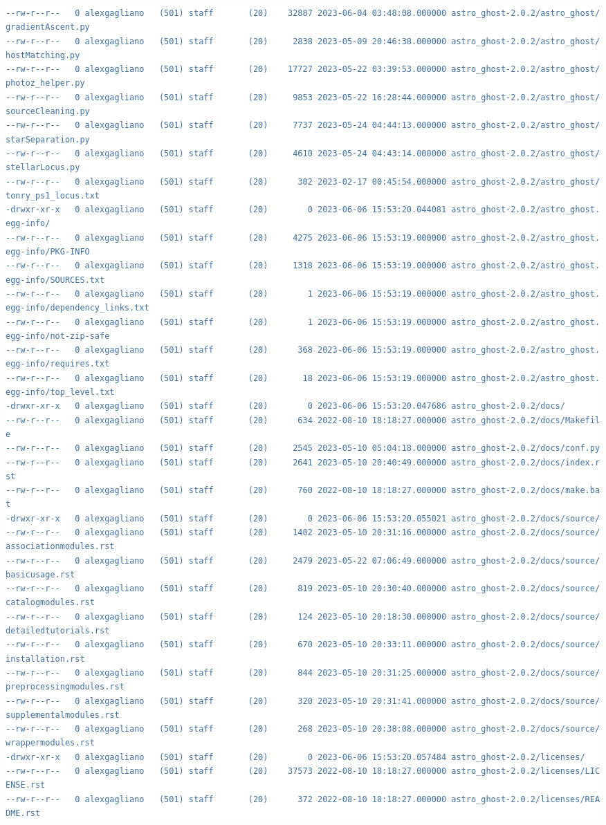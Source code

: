```diff
--rw-r--r--   0 alexgagliano   (501) staff       (20)    32887 2023-06-04 03:48:08.000000 astro_ghost-2.0.2/astro_ghost/gradientAscent.py
--rw-r--r--   0 alexgagliano   (501) staff       (20)     2838 2023-05-09 20:46:38.000000 astro_ghost-2.0.2/astro_ghost/hostMatching.py
--rw-r--r--   0 alexgagliano   (501) staff       (20)    17727 2023-05-22 03:39:53.000000 astro_ghost-2.0.2/astro_ghost/photoz_helper.py
--rw-r--r--   0 alexgagliano   (501) staff       (20)     9853 2023-05-22 16:28:44.000000 astro_ghost-2.0.2/astro_ghost/sourceCleaning.py
--rw-r--r--   0 alexgagliano   (501) staff       (20)     7737 2023-05-24 04:44:13.000000 astro_ghost-2.0.2/astro_ghost/starSeparation.py
--rw-r--r--   0 alexgagliano   (501) staff       (20)     4610 2023-05-24 04:43:14.000000 astro_ghost-2.0.2/astro_ghost/stellarLocus.py
--rw-r--r--   0 alexgagliano   (501) staff       (20)      302 2023-02-17 00:45:54.000000 astro_ghost-2.0.2/astro_ghost/tonry_ps1_locus.txt
-drwxr-xr-x   0 alexgagliano   (501) staff       (20)        0 2023-06-06 15:53:20.044081 astro_ghost-2.0.2/astro_ghost.egg-info/
--rw-r--r--   0 alexgagliano   (501) staff       (20)     4275 2023-06-06 15:53:19.000000 astro_ghost-2.0.2/astro_ghost.egg-info/PKG-INFO
--rw-r--r--   0 alexgagliano   (501) staff       (20)     1318 2023-06-06 15:53:19.000000 astro_ghost-2.0.2/astro_ghost.egg-info/SOURCES.txt
--rw-r--r--   0 alexgagliano   (501) staff       (20)        1 2023-06-06 15:53:19.000000 astro_ghost-2.0.2/astro_ghost.egg-info/dependency_links.txt
--rw-r--r--   0 alexgagliano   (501) staff       (20)        1 2023-06-06 15:53:19.000000 astro_ghost-2.0.2/astro_ghost.egg-info/not-zip-safe
--rw-r--r--   0 alexgagliano   (501) staff       (20)      368 2023-06-06 15:53:19.000000 astro_ghost-2.0.2/astro_ghost.egg-info/requires.txt
--rw-r--r--   0 alexgagliano   (501) staff       (20)       18 2023-06-06 15:53:19.000000 astro_ghost-2.0.2/astro_ghost.egg-info/top_level.txt
-drwxr-xr-x   0 alexgagliano   (501) staff       (20)        0 2023-06-06 15:53:20.047686 astro_ghost-2.0.2/docs/
--rw-r--r--   0 alexgagliano   (501) staff       (20)      634 2022-08-10 18:18:27.000000 astro_ghost-2.0.2/docs/Makefile
--rw-r--r--   0 alexgagliano   (501) staff       (20)     2545 2023-05-10 05:04:18.000000 astro_ghost-2.0.2/docs/conf.py
--rw-r--r--   0 alexgagliano   (501) staff       (20)     2641 2023-05-10 20:40:49.000000 astro_ghost-2.0.2/docs/index.rst
--rw-r--r--   0 alexgagliano   (501) staff       (20)      760 2022-08-10 18:18:27.000000 astro_ghost-2.0.2/docs/make.bat
-drwxr-xr-x   0 alexgagliano   (501) staff       (20)        0 2023-06-06 15:53:20.055021 astro_ghost-2.0.2/docs/source/
--rw-r--r--   0 alexgagliano   (501) staff       (20)     1402 2023-05-10 20:31:16.000000 astro_ghost-2.0.2/docs/source/associationmodules.rst
--rw-r--r--   0 alexgagliano   (501) staff       (20)     2479 2023-05-22 07:06:49.000000 astro_ghost-2.0.2/docs/source/basicusage.rst
--rw-r--r--   0 alexgagliano   (501) staff       (20)      819 2023-05-10 20:30:40.000000 astro_ghost-2.0.2/docs/source/catalogmodules.rst
--rw-r--r--   0 alexgagliano   (501) staff       (20)      124 2023-05-10 20:18:30.000000 astro_ghost-2.0.2/docs/source/detailedtutorials.rst
--rw-r--r--   0 alexgagliano   (501) staff       (20)      670 2023-05-10 20:33:11.000000 astro_ghost-2.0.2/docs/source/installation.rst
--rw-r--r--   0 alexgagliano   (501) staff       (20)      844 2023-05-10 20:31:25.000000 astro_ghost-2.0.2/docs/source/preprocessingmodules.rst
--rw-r--r--   0 alexgagliano   (501) staff       (20)      320 2023-05-10 20:31:41.000000 astro_ghost-2.0.2/docs/source/supplementalmodules.rst
--rw-r--r--   0 alexgagliano   (501) staff       (20)      268 2023-05-10 20:38:08.000000 astro_ghost-2.0.2/docs/source/wrappermodules.rst
-drwxr-xr-x   0 alexgagliano   (501) staff       (20)        0 2023-06-06 15:53:20.057484 astro_ghost-2.0.2/licenses/
--rw-r--r--   0 alexgagliano   (501) staff       (20)    37573 2022-08-10 18:18:27.000000 astro_ghost-2.0.2/licenses/LICENSE.rst
--rw-r--r--   0 alexgagliano   (501) staff       (20)      372 2022-08-10 18:18:27.000000 astro_ghost-2.0.2/licenses/README.rst
```